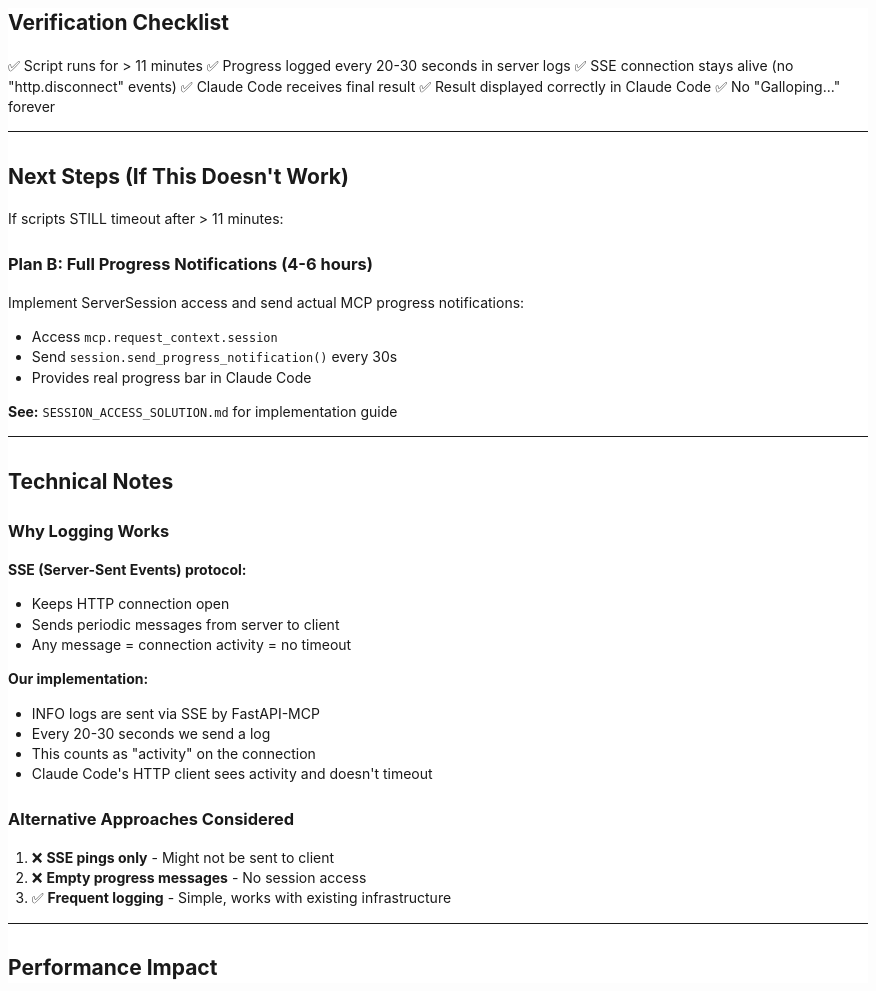 
## Verification Checklist

✅ Script runs for > 11 minutes
✅ Progress logged every 20-30 seconds in server logs
✅ SSE connection stays alive (no "http.disconnect" events)
✅ Claude Code receives final result
✅ Result displayed correctly in Claude Code
✅ No "Galloping..." forever

---

## Next Steps (If This Doesn't Work)

If scripts STILL timeout after > 11 minutes:

### Plan B: Full Progress Notifications (4-6 hours)

Implement ServerSession access and send actual MCP progress notifications:
- Access `mcp.request_context.session`
- Send `session.send_progress_notification()` every 30s
- Provides real progress bar in Claude Code

**See:** `SESSION_ACCESS_SOLUTION.md` for implementation guide

---

## Technical Notes

### Why Logging Works

**SSE (Server-Sent Events) protocol:**
- Keeps HTTP connection open
- Sends periodic messages from server to client
- Any message = connection activity = no timeout

**Our implementation:**
- INFO logs are sent via SSE by FastAPI-MCP
- Every 20-30 seconds we send a log
- This counts as "activity" on the connection
- Claude Code's HTTP client sees activity and doesn't timeout

### Alternative Approaches Considered

1. ❌ **SSE pings only** - Might not be sent to client
2. ❌ **Empty progress messages** - No session access
3. ✅ **Frequent logging** - Simple, works with existing infrastructure

---

## Performance Impact
